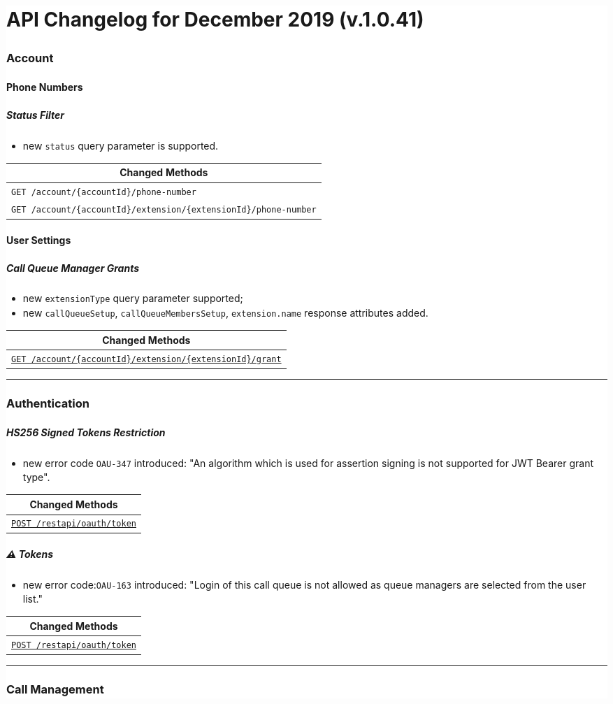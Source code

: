 # API Changelog for December 2019 (v.1.0.41)

### Account

#### Phone Numbers

##### Status Filter

* new `status` query parameter is supported.

|Changed Methods|
|---------------|
|`GET /account/{accountId}/phone-number`|
|`GET /account/{accountId}/extension/{extensionId}/phone-number`|

#### User Settings

##### Call Queue Manager Grants

* new `extensionType` query parameter supported;
* new `callQueueSetup`, `callQueueMembersSetup`, `extension.name` response attributes added.

|Changed Methods|
|---------------|
|[`GET /account/{accountId}/extension/{extensionId}/grant`](https://developers.ringcentral.com/api-reference/User-Settings/listExtensionGrants)|

----

### Authentication

##### HS256 Signed Tokens Restriction

* new error code `OAU-347` introduced: "An algorithm which is used for assertion signing is not supported for JWT Bearer grant type".

|Changed Methods|
|---------------|
|[`POST /restapi/oauth/token`](https://developers.ringcentral.com/api-reference/Get-Token)|

##### ⚠️ Tokens

* new error code:`OAU-163` introduced: "Login of this call queue is not allowed as queue managers are selected from the user list."

|Changed Methods|
|---------------|
|[`POST /restapi/oauth/token`](https://developers.ringcentral.com/api-reference/Get-Token)|

----

### Call Management
